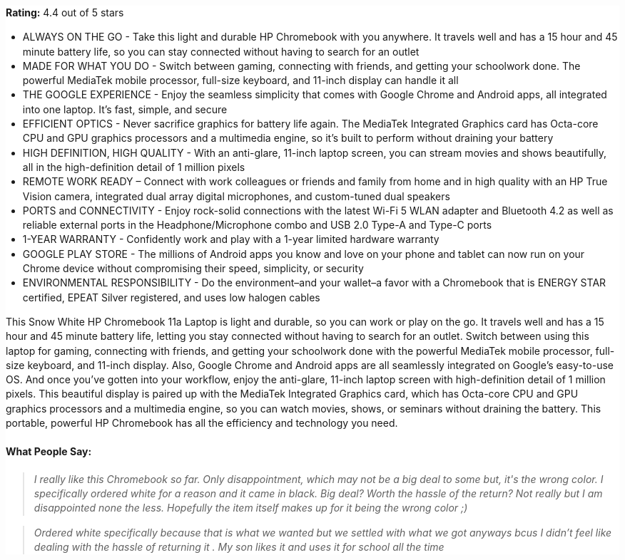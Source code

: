 ****Rating:**** 4.4 out of 5 stars
 
 
 

* ALWAYS ON THE GO - Take this light and durable HP Chromebook with you anywhere. It travels well and has a 15 hour and 45 minute battery life, so you can stay connected without having to search for an outlet
* MADE FOR WHAT YOU DO - Switch between gaming, connecting with friends, and getting your schoolwork done. The powerful MediaTek mobile processor, full-size keyboard, and 11-inch display can handle it all
* THE GOOGLE EXPERIENCE - Enjoy the seamless simplicity that comes with Google Chrome and Android apps, all integrated into one laptop. It’s fast, simple, and secure
* EFFICIENT OPTICS - Never sacrifice graphics for battery life again. The MediaTek Integrated Graphics card has Octa-core CPU and GPU graphics processors and a multimedia engine, so it’s built to perform without draining your battery
* HIGH DEFINITION, HIGH QUALITY - With an anti-glare, 11-inch laptop screen, you can stream movies and shows beautifully, all in the high-definition detail of 1 million pixels
* REMOTE WORK READY – Connect with work colleagues or friends and family from home and in high quality with an HP True Vision camera, integrated dual array digital microphones, and custom-tuned dual speakers
* PORTS and CONNECTIVITY - Enjoy rock-solid connections with the latest Wi-Fi 5 WLAN adapter and Bluetooth 4.2 as well as reliable external ports in the Headphone/Microphone combo and USB 2.0 Type-A and Type-C ports
* 1-YEAR WARRANTY - Confidently work and play with a 1-year limited hardware warranty
* GOOGLE PLAY STORE - The millions of Android apps you know and love on your phone and tablet can now run on your Chrome device without compromising their speed, simplicity, or security
* ENVIRONMENTAL RESPONSIBILITY - Do the environment–and your wallet–a favor with a Chromebook that is ENERGY STAR certified, EPEAT Silver registered, and uses low halogen cables



This Snow White HP Chromebook 11a Laptop is light and durable, so you can work or play on the go. It travels well and has a 15 hour and 45 minute battery life, letting you stay connected without having to search for an outlet. Switch between using this laptop for gaming, connecting with friends, and getting your schoolwork done with the powerful MediaTek mobile processor, full-size keyboard, and 11-inch display. Also, Google Chrome and Android apps are all seamlessly integrated on Google’s easy-to-use OS. And once you’ve gotten into your workflow, enjoy the anti-glare, 11-inch laptop screen with high-definition detail of 1 million pixels. This beautiful display is paired up with the MediaTek Integrated Graphics card, which has Octa-core CPU and GPU graphics processors and a multimedia engine, so you can watch movies, shows, or seminars without draining the battery. This portable, powerful HP Chromebook has all the efficiency and technology you need.
 
 ####  What People Say:




> *I really like this Chromebook so far. Only disappointment, which may not be a big deal to some but, it's the wrong color. I specifically ordered white for a reason and it came in black. Big deal? Worth the hassle of the return? Not really but I am disappointed none the less. Hopefully the item itself makes up for it being the wrong color ;)*


 



> *Ordered white specifically because that is what we wanted but we settled with what we got anyways bcus I didn’t feel like dealing with the hassle of returning it . My son likes it and uses it for school all the time*
